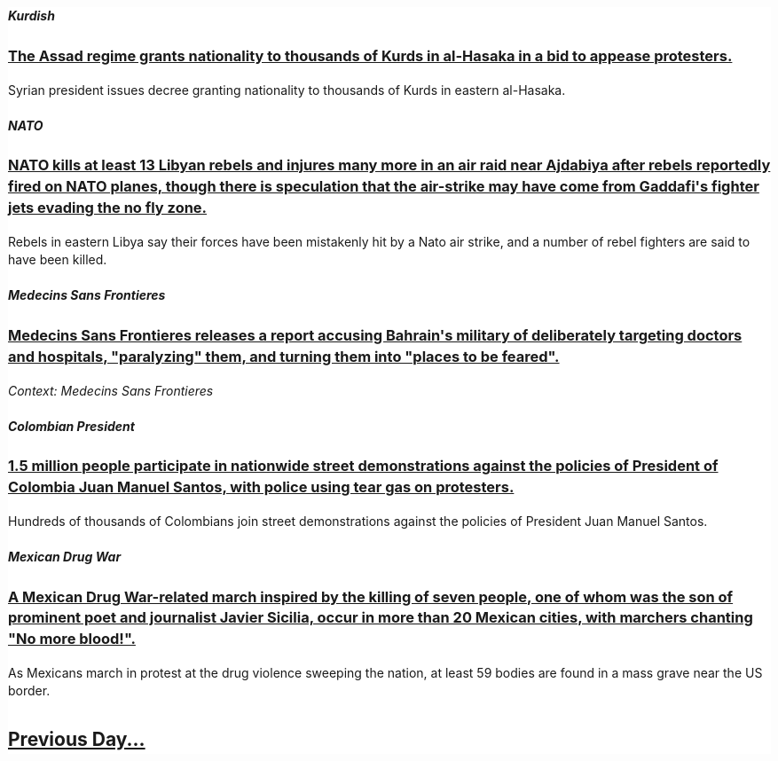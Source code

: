 ##### Kurdish
### [The Assad regime grants nationality to thousands of Kurds in al-Hasaka in a bid to appease protesters. ](/news/2011/04/7/the-assad-regime-grants-nationality-to-thousands-of-kurds-in-al-hasaka-in-a-bid-to-appease-protesters.md)
Syrian president issues decree granting nationality to thousands of Kurds in eastern al-Hasaka.

##### NATO
### [NATO kills at least 13 Libyan rebels and injures many more in an air raid near Ajdabiya after rebels reportedly fired on NATO planes, though there is speculation that the air-strike may have come from Gaddafi's fighter jets evading the no fly zone. ](/news/2011/04/7/nato-kills-at-least-13-libyan-rebels-and-injures-many-more-in-an-air-raid-near-ajdabiya-after-rebels-reportedly-fired-on-nato-planes-though.md)
Rebels in eastern Libya say their forces have been mistakenly hit by a Nato air strike, and a number of rebel fighters are said to have been killed.

##### Medecins Sans Frontieres
### [Medecins Sans Frontieres releases a report accusing Bahrain's military of deliberately targeting doctors and hospitals, "paralyzing" them, and turning them into "places to be feared". ](/news/2011/04/7/ma-c-decins-sans-frontia-res-releases-a-report-accusing-bahrain-s-military-of-deliberately-targeting-doctors-and-hospitals-paralyzing-them.md)
_Context: Medecins Sans Frontieres_

##### Colombian President
### [1.5 million people participate in nationwide street demonstrations against the policies of President of Colombia Juan Manuel Santos, with police using tear gas on protesters. ](/news/2011/04/7/1-5-million-people-participate-in-nationwide-street-demonstrations-against-the-policies-of-president-of-colombia-juan-manuel-santos-with-po.md)
Hundreds of thousands of Colombians join street demonstrations against the policies of President Juan Manuel Santos.

##### Mexican Drug War
### [A Mexican Drug War-related march inspired by the killing of seven people, one of whom was the son of prominent poet and journalist Javier Sicilia, occur in more than 20 Mexican cities, with marchers chanting "No more blood!". ](/news/2011/04/7/a-mexican-drug-war-related-march-inspired-by-the-killing-of-seven-people-one-of-whom-was-the-son-of-prominent-poet-and-journalist-javier-si.md)
As Mexicans march in protest at the drug violence sweeping the nation, at least 59 bodies are found in a mass grave near the US border.

## [Previous Day...](/news/2011/04/6/index.md)


